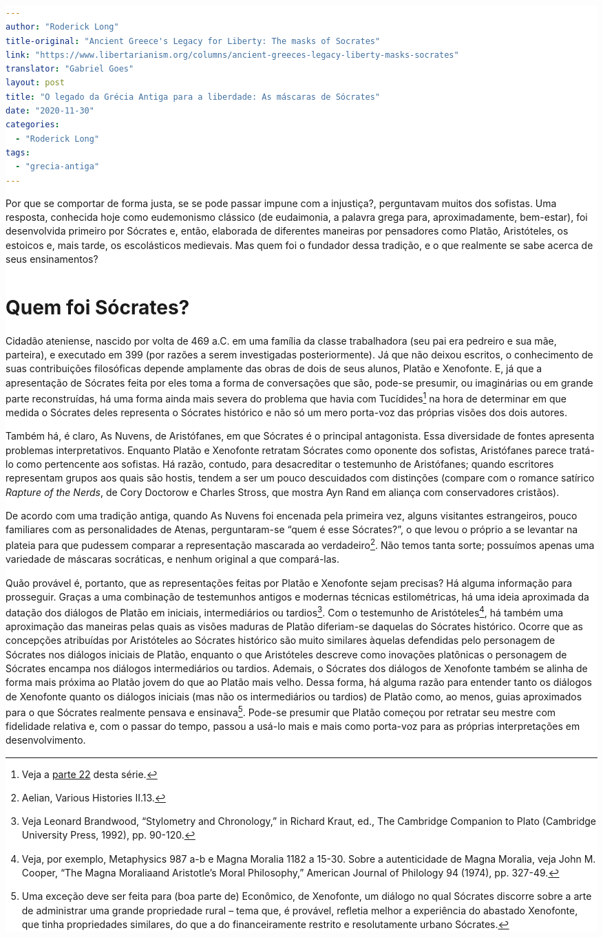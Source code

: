 ```yaml
---
author: "Roderick Long"
title-original: "Ancient Greece's Legacy for Liberty: The masks of Socrates"
link: "https://www.libertarianism.org/columns/ancient-greeces-legacy-liberty-masks-socrates"
translator: "Gabriel Goes"
layout: post
title: "O legado da Grécia Antiga para a liberdade: As máscaras de Sócrates"
date: "2020-11-30"
categories:   
  - "Roderick Long"
tags: 
  - "grecia-antiga"
---
```

Por que se comportar de forma justa, se se pode passar impune com a injustiça?, perguntavam muitos dos sofistas. Uma resposta, conhecida hoje como eudemonismo clássico (de eudaimonia, a palavra grega para, aproximadamente, bem-estar), foi desenvolvida primeiro por Sócrates e, então, elaborada de diferentes maneiras por pensadores como Platão, Aristóteles, os estoicos e, mais tarde, os escolásticos medievais. Mas quem foi o fundador dessa tradição, e o que realmente se sabe acerca de seus ensinamentos?

# Quem foi Sócrates?

Cidadão ateniense, nascido por volta de 469 a.C. em uma família da classe trabalhadora (seu pai era pedreiro e sua mãe, parteira), e executado em 399 (por razões a serem investigadas posteriormente). Já que não deixou escritos, o conhecimento de suas contribuições filosóficas depende amplamente das obras de dois de seus alunos, Platão e Xenofonte. E, já que a apresentação de Sócrates feita por eles toma a forma de conversações que são, pode-se presumir, ou imaginárias ou em grande parte reconstruídas, há uma forma ainda mais severa do problema que havia com Tucídides[^1] na hora de determinar em que medida o Sócrates deles representa o Sócrates histórico e não só um mero porta-voz das próprias visões dos dois autores.

Também há, é claro, As Nuvens, de Aristófanes, em que Sócrates é o principal antagonista. Essa diversidade de fontes apresenta problemas interpretativos. Enquanto Platão e Xenofonte retratam Sócrates como oponente dos sofistas, Aristófanes parece tratá-lo como pertencente aos sofistas. Há razão, contudo, para desacreditar o testemunho de Aristófanes; quando escritores representam grupos aos quais são hostis, tendem a ser um pouco descuidados com distinções (compare com o romance satírico _Rapture of the Nerds_, de Cory Doctorow e Charles Stross, que mostra Ayn Rand em aliança com conservadores cristãos).

De acordo com uma tradição antiga, quando As Nuvens foi encenada pela primeira vez, alguns visitantes estrangeiros, pouco familiares com as personalidades de Atenas, perguntaram-se “quem é esse Sócrates?”, o que levou o próprio a se levantar na plateia para que pudessem comparar a representação mascarada ao verdadeiro[^2]. Não temos tanta sorte; possuímos apenas uma variedade de máscaras socráticas, e nenhum original a que compará-las.

Quão provável é, portanto, que as representações feitas por Platão e Xenofonte sejam precisas? Há alguma informação para prosseguir. Graças a uma combinação de testemunhos antigos e modernas técnicas estilométricas, há uma ideia aproximada da datação dos diálogos de Platão em iniciais, intermediários ou tardios[^3]. Com o testemunho de Aristóteles[^4], há também uma aproximação das maneiras pelas quais as visões maduras de Platão diferiam-se daquelas do Sócrates histórico. Ocorre que as concepções atribuídas por Aristóteles ao Sócrates histórico são muito similares àquelas defendidas pelo personagem de Sócrates nos diálogos iniciais de Platão, enquanto o que Aristóteles descreve como inovações platônicas o personagem de Sócrates encampa nos diálogos intermediários ou tardios. Ademais, o Sócrates dos diálogos de Xenofonte também se alinha de forma mais próxima ao Platão jovem do que ao Platão mais velho. Dessa forma, há alguma razão para entender tanto os diálogos de Xenofonte quanto os diálogos iniciais (mas não os intermediários ou tardios) de Platão como, ao menos, guias aproximados para o que Sócrates realmente pensava e ensinava[^5]. Pode-se presumir que Platão começou por retratar seu mestre com fidelidade relativa e, com o passar do tempo, passou a usá-lo mais e mais como porta-voz para as próprias interpretações em desenvolvimento.


[^1]: Veja a [parte 22](./o-legado-da-grecia-antiga-para-a-liberdade-tucidides-e-a-linguagem-do-poder/) desta série.
[^2]: Aelian, Various Histories II.13.
[^3]: Veja Leonard Brandwood, “Stylometry and Chronology,” in Richard Kraut, ed., The Cambridge Companion to Plato (Cambridge University Press, 1992), pp. 90-120.
[^4]: Veja, por exemplo, Metaphysics 987 a-b e Magna Moralia 1182 a 15-30. Sobre a autenticidade de Magna Moralia, veja John M. Cooper, “The Magna Moraliaand Aristotle’s Moral Philosophy,” American Journal of Philology 94 (1974), pp. 327-49.
[^5]: Uma exceção deve ser feita para (boa parte de) Econômico, de Xenofonte, um diálogo no qual Sócrates discorre sobre a arte de administrar uma grande propriedade rural – tema que, é provável, refletia melhor a experiência do abastado Xenofonte, que tinha propriedades similares, do que a do financeiramente restrito e resolutamente urbano Sócrates.
[^6]: Plato, Apology 21d. A afirmação mais forte de que não sabe nada, embora muitas vezes atribuída a Sócrates, não é encontrada nem em Platão nem em Xenofonte, embora ocorre, por volta de seis séculos depois, na biografia de Sócrates escrita por Diógenes Laércio: Lives V.2.32.
[^7]: “Essas verdades, que já foram colocadas como as enunciei no debate prévio, parecem agora ter sido consertadas e firmadas por nós, se posso usar uma expressão que é, sem dúvidas, corajosa, em palavras que são como elos de ferro e diamante; e a não ser que tu ou outro herói ainda mais aventureiro as quebre, não há possibilidade de negar o que digo. Pois minha posição sempre foi de que sou ignorante de como essas coisas são, mas nunca encontrei alguém que pudesse me contrariar, não mais do que tu podes, sem parecer ridículo. Essa ainda é minha posição.” Plato, Gorgias 508e-509b; Benjamin Jowett, trad., The Dialogues of Plato, vol. 2 (Oxford: Clarendon, 1892).
[^8]: Por exemplo, em Laques, os participantes parecem convergir para uma definição de coragem como conhecimento do que vale a pena temer e esperar, até que transparece que essa definição implicaria que a coragem é suficiente para toda a virtude em geral; essa implicação é rejeitada como intragável, e então a definição proposta é abandonada. Contudo, a implicação supostamente inaceitável é, em outra ocasião, defendida por Sócrates (veja, p. ex, Protágoras) e, portanto, a rejeição da explicação supracitada é provavelmente apenas aparente. Sobre o Hípias Menor, veja a [parte 20](./o-legado-da-grecia-antiga-para-a-liberdade-a-divina-comedia-de-aristofanes/) desta série.
[^9]: “Finalmente, Sócrates, coloquei essas questões para ti também, e me dizes que pertencia à justiça prejudicar os inimigos e fazer bem aos amigos. Mas, mais tarde, pareceu a mim que o homem justo nunca prejudica ninguém, pois em todos seus atos procura beneficiar a todos.” Plato, Cleitophon 410a-b; in W. R. M. Lamb, trad., Plato in Twelve Volumes, Vol. 9 (Cambridge MA: Harvard University Press, 1925.
[^10]: Veja Diogenes Laertius, Lives V.2.122-123.
[^11]: Os fragmentos mais substanciais são dos diálogos de Ésquines de Esfeto, também conhecido como Ésquines Sócratico.
[^12]: Plato, Theætetus 148e-151c.
[^13]: “Gostaria, antes de proceder, de dizer-lhes como me sinto sobre o Estado que descrevi. Poder-me-ia comparar a uma pessoa que, ao se deparar com belos animais, talvez criados pela arte do pintor, ou, ainda melhor, vivos, mas descansando, é tomada por um desejo de vê-los em movimento ou envolvidos em alguma peleja ou conflito para o qual suas formas parecem ter sido feitas.” (Plato,Timæus 19b-c; in Benjamin Jowett, trans., The Dialogues of Plato, vol. 3 (Oxford: Clarendon, 1892).
[^14]: Ayn Rand, The Romantic Manifesto: A Philosophy of Literature, rev. ed. (New York: Signet, 1971), p. 146.
[^15]: Plato, Phaedrus 275d-e; in Benjamin Jowett, trans., The Dialogues of Plato, vol. 1 (Oxford: Clarendon, 1892).
[^16]: Plato (?), Letter VII 341b-d (cf. 342e-343a, 344b-c); in George Burges, The Works of Plato, vol. 4 (London: Henry G. Bohn, 1851).
[^17]: Plato, Republic II. 345b.